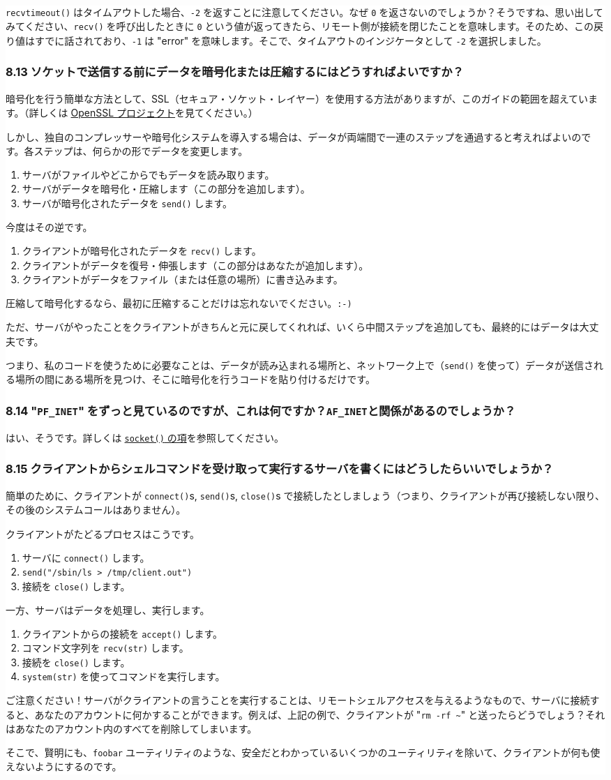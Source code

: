 `recvtimeout()` はタイムアウトした場合、`-2` を返すことに注意してください。なぜ `0` を返さないのでしょうか？そうですね、思い出してみてください、`recv()` を呼び出したときに `0` という値が返ってきたら、リモート側が接続を閉じたことを意味します。そのため、この戻り値はすでに話されており、`-1` は "error" を意味します。そこで、タイムアウトのインジケータとして `-2` を選択しました。


### 8.13 ソケットで送信する前にデータを暗号化または圧縮するにはどうすればよいですか？

暗号化を行う簡単な方法として、SSL（セキュア・ソケット・レイヤー）を使用する方法がありますが、このガイドの範囲を超えています。（詳しくは [OpenSSL プロジェクト](https://www.openssl.org/)を見てください。）

しかし、独自のコンプレッサーや暗号化システムを導入する場合は、データが両端間で一連のステップを通過すると考えればよいのです。各ステップは、何らかの形でデータを変更します。

1. サーバがファイルやどこからでもデータを読み取ります。
2. サーバがデータを暗号化・圧縮します（この部分を追加します）。
3. サーバが暗号化されたデータを `send()` します。

今度はその逆です。

1. クライアントが暗号化されたデータを `recv()` します。
2. クライアントがデータを復号・伸張します（この部分はあなたが追加します）。
3. クライアントがデータをファイル（または任意の場所）に書き込みます。

圧縮して暗号化するなら、最初に圧縮することだけは忘れないでください。`:-)`

ただ、サーバがやったことをクライアントがきちんと元に戻してくれれば、いくら中間ステップを追加しても、最終的にはデータは大丈夫です。

つまり、私のコードを使うために必要なことは、データが読み込まれる場所と、ネットワーク上で（`send()` を使って）データが送信される場所の間にある場所を見つけ、そこに暗号化を行うコードを貼り付けるだけです。


### 8.14 "`PF_INET`" をずっと見ているのですが、これは何ですか？`AF_INET`と関係があるのでしょうか？

はい、そうです。詳しくは [`socket()` の項](docs/system-calls-or-bust/#socket)を参照してください。


### 8.15 クライアントからシェルコマンドを受け取って実行するサーバを書くにはどうしたらいいでしょうか？

簡単のために、クライアントが `connect()`s, `send()`s, `close()`s で接続したとしましょう（つまり、クライアントが再び接続しない限り、その後のシステムコールはありません）。

クライアントがたどるプロセスはこうです。

1. サーバに `connect()` します。
2. `send("/sbin/ls > /tmp/client.out")`
3. 接続を `close()` します。

一方、サーバはデータを処理し、実行します。

1. クライアントからの接続を `accept()` します。
2. コマンド文字列を `recv(str)` します。
3. 接続を `close()` します。
4. `system(str)` を使ってコマンドを実行します。

ご注意ください！サーバがクライアントの言うことを実行することは、リモートシェルアクセスを与えるようなもので、サーバに接続すると、あなたのアカウントに何かすることができます。例えば、上記の例で、クライアントが "`rm -rf ~`" と送ったらどうでしょう？それはあなたのアカウント内のすべてを削除してしまいます。

そこで、賢明にも、`foobar` ユーティリティのような、安全だとわかっているいくつかのユーティリティを除いて、クライアントが何も使えないようにするのです。
